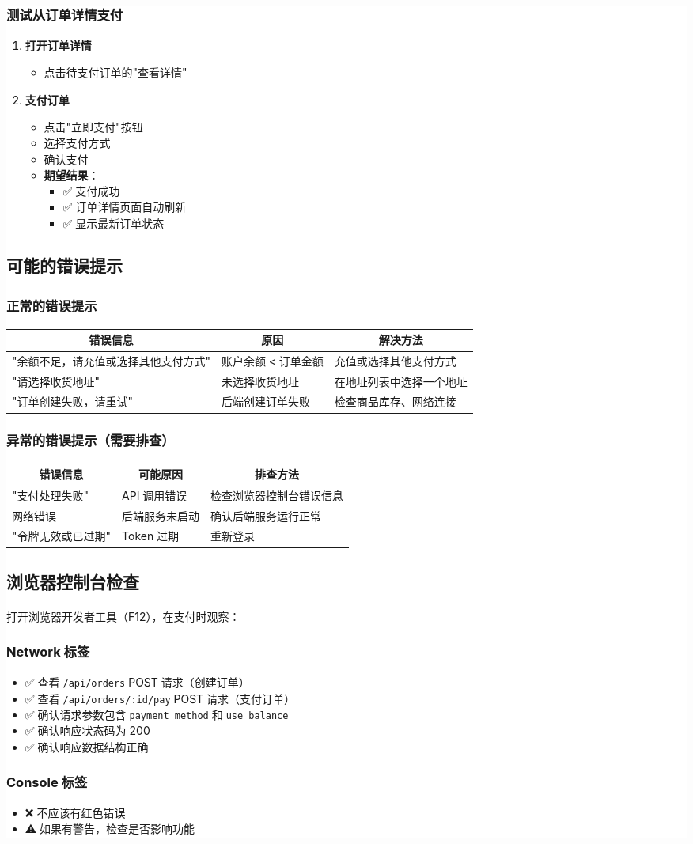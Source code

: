 ### 测试从订单详情支付

1. **打开订单详情**
   - 点击待支付订单的"查看详情"

2. **支付订单**
   - 点击"立即支付"按钮
   - 选择支付方式
   - 确认支付
   - **期望结果**：
     - ✅ 支付成功
     - ✅ 订单详情页面自动刷新
     - ✅ 显示最新订单状态

## 可能的错误提示

### 正常的错误提示

| 错误信息                             | 原因                | 解决方法                 |
| ------------------------------------ | ------------------- | ------------------------ |
| "余额不足，请充值或选择其他支付方式" | 账户余额 < 订单金额 | 充值或选择其他支付方式   |
| "请选择收货地址"                     | 未选择收货地址      | 在地址列表中选择一个地址 |
| "订单创建失败，请重试"               | 后端创建订单失败    | 检查商品库存、网络连接   |

### 异常的错误提示（需要排查）

| 错误信息           | 可能原因       | 排查方法                 |
| ------------------ | -------------- | ------------------------ |
| "支付处理失败"     | API 调用错误   | 检查浏览器控制台错误信息 |
| 网络错误           | 后端服务未启动 | 确认后端服务运行正常     |
| "令牌无效或已过期" | Token 过期     | 重新登录                 |

## 浏览器控制台检查

打开浏览器开发者工具（F12），在支付时观察：

### Network 标签

- ✅ 查看 `/api/orders` POST 请求（创建订单）
- ✅ 查看 `/api/orders/:id/pay` POST 请求（支付订单）
- ✅ 确认请求参数包含 `payment_method` 和 `use_balance`
- ✅ 确认响应状态码为 200
- ✅ 确认响应数据结构正确

### Console 标签

- ❌ 不应该有红色错误
- ⚠️ 如果有警告，检查是否影响功能
